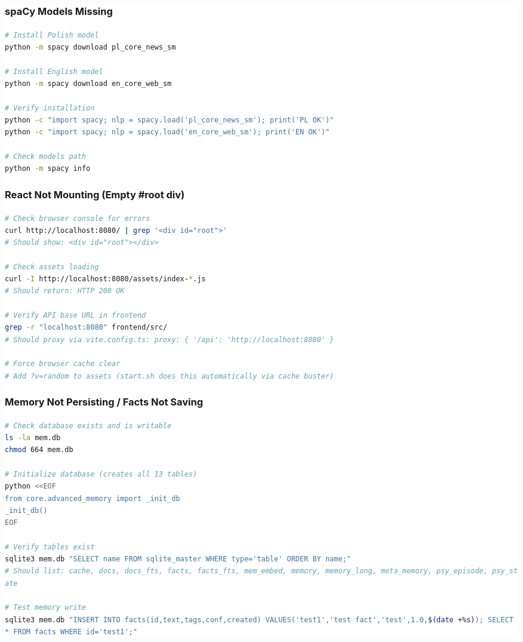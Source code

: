 ### spaCy Models Missing

```bash
# Install Polish model
python -m spacy download pl_core_news_sm

# Install English model
python -m spacy download en_core_web_sm

# Verify installation
python -c "import spacy; nlp = spacy.load('pl_core_news_sm'); print('PL OK')"
python -c "import spacy; nlp = spacy.load('en_core_web_sm'); print('EN OK')"

# Check models path
python -m spacy info
```

### React Not Mounting (Empty #root div)

```bash
# Check browser console for errors
curl http://localhost:8080/ | grep '<div id="root">'
# Should show: <div id="root"></div>

# Check assets loading
curl -I http://localhost:8080/assets/index-*.js
# Should return: HTTP 200 OK

# Verify API base URL in frontend
grep -r "localhost:8080" frontend/src/
# Should proxy via vite.config.ts: proxy: { '/api': 'http://localhost:8080' }

# Force browser cache clear
# Add ?v=random to assets (start.sh does this automatically via cache buster)
```

### Memory Not Persisting / Facts Not Saving

```bash
# Check database exists and is writable
ls -la mem.db
chmod 664 mem.db

# Initialize database (creates all 13 tables)
python <<EOF
from core.advanced_memory import _init_db
_init_db()
EOF

# Verify tables exist
sqlite3 mem.db "SELECT name FROM sqlite_master WHERE type='table' ORDER BY name;"
# Should list: cache, docs, docs_fts, facts, facts_fts, mem_embed, memory, memory_long, meta_memory, psy_episode, psy_state

# Test memory write
sqlite3 mem.db "INSERT INTO facts(id,text,tags,conf,created) VALUES('test1','test fact','test',1.0,$(date +%s)); SELECT * FROM facts WHERE id='test1';"
```
